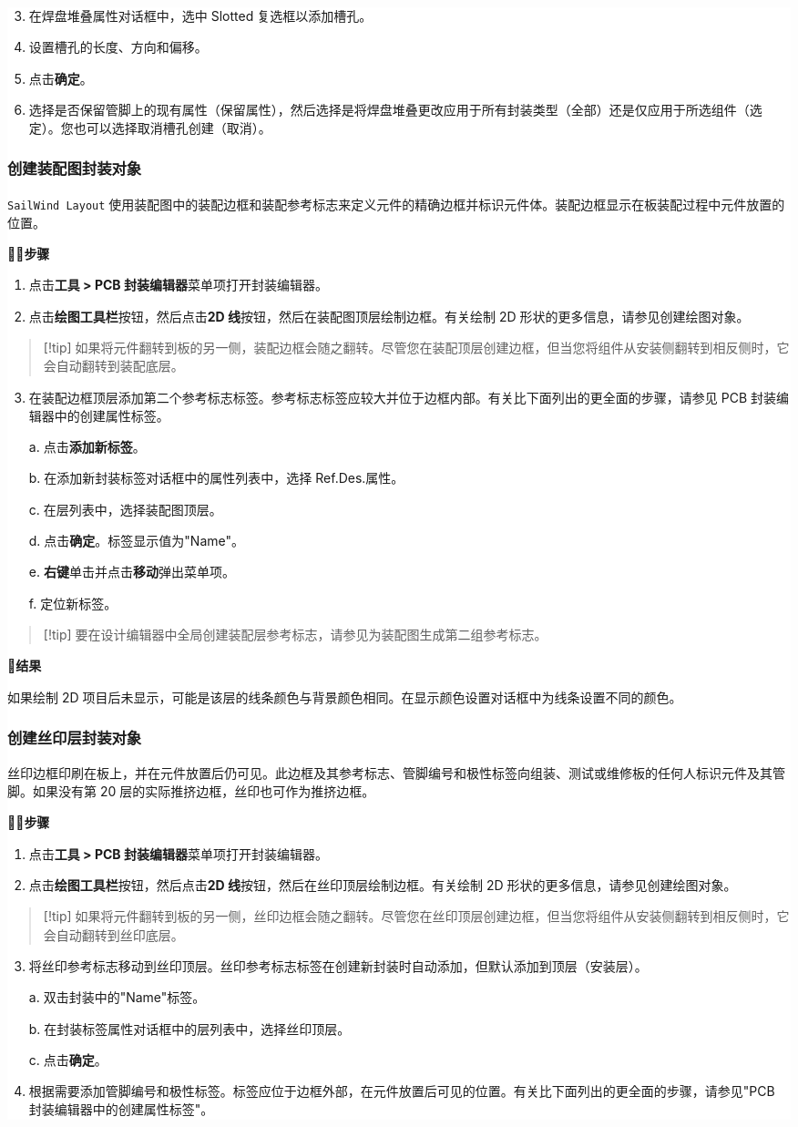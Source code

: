 3. 在焊盘堆叠属性对话框中，选中 Slotted 复选框以添加槽孔。

4. 设置槽孔的长度、方向和偏移。

5. 点击**确定**。

6. 选择是否保留管脚上的现有属性（保留属性），然后选择是将焊盘堆叠更改应用于所有封装类型（全部）还是仅应用于所选组件（选定）。您也可以选择取消槽孔创建（取消）。

### 创建装配图封装对象

`SailWind Layout` 使用装配图中的装配边框和装配参考标志来定义元件的精确边框并标识元件体。装配边框显示在板装配过程中元件放置的位置。

🏃‍♂️‍**步骤**

1. 点击**工具 > PCB 封装编辑器**菜单项打开封装编辑器。

2. 点击**绘图工具栏**按钮，然后点击**2D 线**按钮，然后在装配图顶层绘制边框。有关绘制 2D 形状的更多信息，请参见创建绘图对象。


> [!tip] 如果将元件翻转到板的另一侧，装配边框会随之翻转。尽管您在装配顶层创建边框，但当您将组件从安装侧翻转到相反侧时，它会自动翻转到装配底层。

3. 在装配边框顶层添加第二个参考标志标签。参考标志标签应较大并位于边框内部。有关比下面列出的更全面的步骤，请参见 PCB 封装编辑器中的创建属性标签。

    a. 点击**添加新标签**。

    b. 在添加新封装标签对话框中的属性列表中，选择 Ref.Des.属性。

    c. 在层列表中，选择装配图顶层。

    d. 点击**确定**。标签显示值为"Name"。

    e. **右键**单击并点击**移动**弹出菜单项。

    f. 定位新标签。


> [!tip] 要在设计编辑器中全局创建装配层参考标志，请参见为装配图生成第二组参考标志。

👀‍**结果**

如果绘制 2D 项目后未显示，可能是该层的线条颜色与背景颜色相同。在显示颜色设置对话框中为线条设置不同的颜色。

### 创建丝印层封装对象

丝印边框印刷在板上，并在元件放置后仍可见。此边框及其参考标志、管脚编号和极性标签向组装、测试或维修板的任何人标识元件及其管脚。如果没有第 20 层的实际推挤边框，丝印也可作为推挤边框。

🏃‍♂️‍**步骤**

1. 点击**工具 > PCB 封装编辑器**菜单项打开封装编辑器。

2. 点击**绘图工具栏**按钮，然后点击**2D 线**按钮，然后在丝印顶层绘制边框。有关绘制 2D 形状的更多信息，请参见创建绘图对象。


> [!tip] 如果将元件翻转到板的另一侧，丝印边框会随之翻转。尽管您在丝印顶层创建边框，但当您将组件从安装侧翻转到相反侧时，它会自动翻转到丝印底层。

3. 将丝印参考标志移动到丝印顶层。丝印参考标志标签在创建新封装时自动添加，但默认添加到顶层（安装层）。

    a. 双击封装中的"Name"标签。

    b. 在封装标签属性对话框中的层列表中，选择丝印顶层。

    c. 点击**确定**。

4. 根据需要添加管脚编号和极性标签。标签应位于边框外部，在元件放置后可见的位置。有关比下面列出的更全面的步骤，请参见"PCB 封装编辑器中的创建属性标签"。
